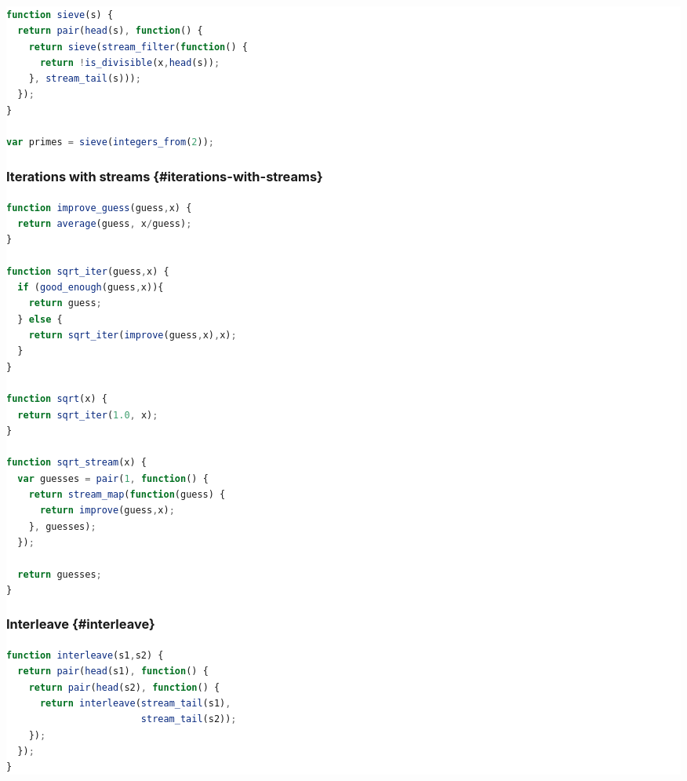 ```javascript
function sieve(s) {
  return pair(head(s), function() {
    return sieve(stream_filter(function() {
      return !is_divisible(x,head(s));
    }, stream_tail(s)));
  });
}

var primes = sieve(integers_from(2));
```


### Iterations with streams {#iterations-with-streams}

```javascript
function improve_guess(guess,x) {
  return average(guess, x/guess);
}

function sqrt_iter(guess,x) {
  if (good_enough(guess,x)){
    return guess;
  } else {
    return sqrt_iter(improve(guess,x),x);
  }
}

function sqrt(x) {
  return sqrt_iter(1.0, x);
}

function sqrt_stream(x) {
  var guesses = pair(1, function() {
    return stream_map(function(guess) {
      return improve(guess,x);
    }, guesses);
  });

  return guesses;
}
```


### Interleave {#interleave}

```javascript
function interleave(s1,s2) {
  return pair(head(s1), function() {
    return pair(head(s2), function() {
      return interleave(stream_tail(s1),
                        stream_tail(s2));
    });
  });
}
```
